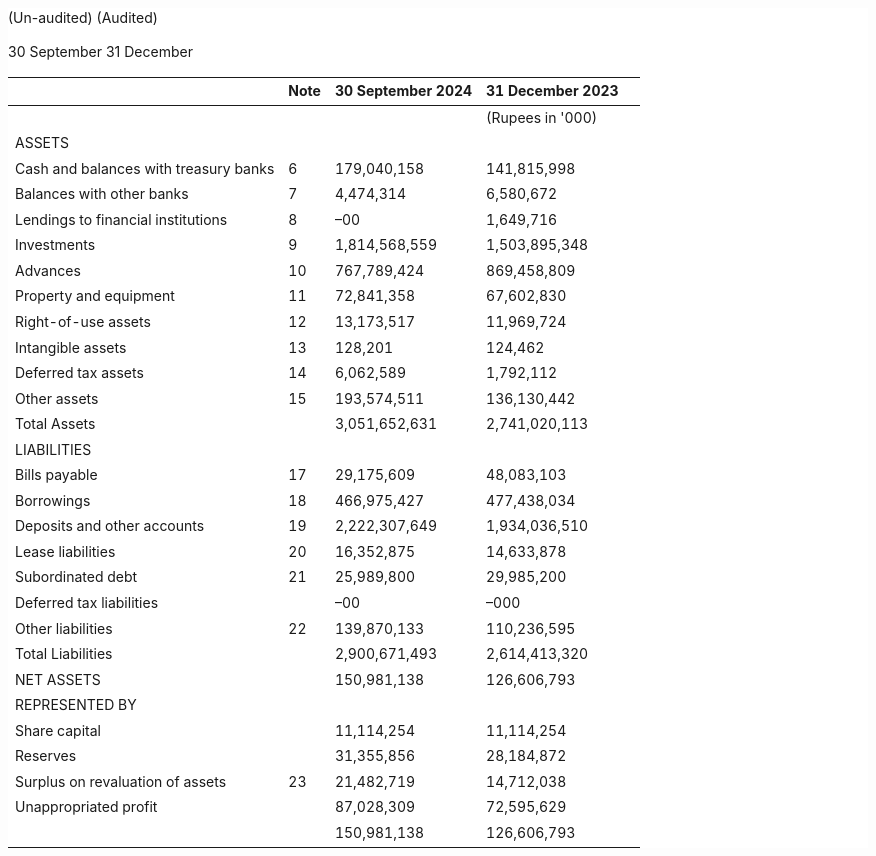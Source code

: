 (Un-audited)    (Audited)

30 September   31 December

| |Note|30 September 2024|31 December 2023| |
|---|---|---|---|---|
| | | |(Rupees in '000)| |
|ASSETS| | | | |
|Cash and balances with treasury banks|6|179,040,158|141,815,998| |
|Balances with other banks|7|4,474,314|6,580,672| |
|Lendings to financial institutions|8|–00|1,649,716| |
|Investments|9|1,814,568,559|1,503,895,348| |
|Advances|10|767,789,424|869,458,809| |
|Property and equipment|11|72,841,358|67,602,830| |
|Right-of-use assets|12|13,173,517|11,969,724| |
|Intangible assets|13|128,201|124,462| |
|Deferred tax assets|14|6,062,589|1,792,112| |
|Other assets|15|193,574,511|136,130,442| |
|Total Assets| |3,051,652,631|2,741,020,113| |
|LIABILITIES| | | | |
|Bills payable|17|29,175,609|48,083,103| |
|Borrowings|18|466,975,427|477,438,034| |
|Deposits and other accounts|19|2,222,307,649|1,934,036,510| |
|Lease liabilities|20|16,352,875|14,633,878| |
|Subordinated debt|21|25,989,800|29,985,200| |
|Deferred tax liabilities| |–00|–000| |
|Other liabilities|22|139,870,133|110,236,595| |
|Total Liabilities| |2,900,671,493|2,614,413,320| |
|NET ASSETS| |150,981,138|126,606,793| |
|REPRESENTED BY| | | | |
|Share capital| |11,114,254|11,114,254| |
|Reserves| |31,355,856|28,184,872| |
|Surplus on revaluation of assets|23|21,482,719|14,712,038| |
|Unappropriated profit| |87,028,309|72,595,629| |
| | |150,981,138|126,606,793| |
